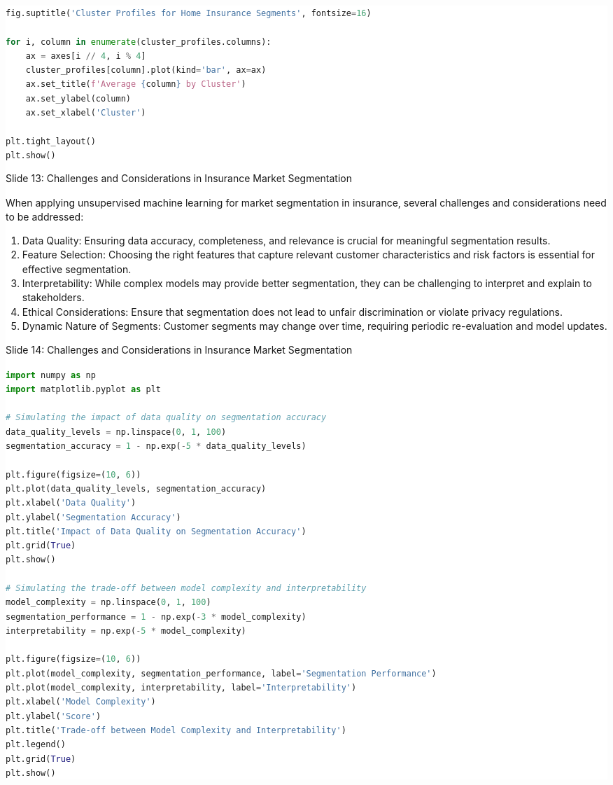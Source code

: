 ```python
fig.suptitle('Cluster Profiles for Home Insurance Segments', fontsize=16)

for i, column in enumerate(cluster_profiles.columns):
    ax = axes[i // 4, i % 4]
    cluster_profiles[column].plot(kind='bar', ax=ax)
    ax.set_title(f'Average {column} by Cluster')
    ax.set_ylabel(column)
    ax.set_xlabel('Cluster')

plt.tight_layout()
plt.show()
```

Slide 13: Challenges and Considerations in Insurance Market Segmentation

When applying unsupervised machine learning for market segmentation in insurance, several challenges and considerations need to be addressed:

1. Data Quality: Ensuring data accuracy, completeness, and relevance is crucial for meaningful segmentation results.
2. Feature Selection: Choosing the right features that capture relevant customer characteristics and risk factors is essential for effective segmentation.
3. Interpretability: While complex models may provide better segmentation, they can be challenging to interpret and explain to stakeholders.
4. Ethical Considerations: Ensure that segmentation does not lead to unfair discrimination or violate privacy regulations.
5. Dynamic Nature of Segments: Customer segments may change over time, requiring periodic re-evaluation and model updates.

Slide 14: Challenges and Considerations in Insurance Market Segmentation

```python
import numpy as np
import matplotlib.pyplot as plt

# Simulating the impact of data quality on segmentation accuracy
data_quality_levels = np.linspace(0, 1, 100)
segmentation_accuracy = 1 - np.exp(-5 * data_quality_levels)

plt.figure(figsize=(10, 6))
plt.plot(data_quality_levels, segmentation_accuracy)
plt.xlabel('Data Quality')
plt.ylabel('Segmentation Accuracy')
plt.title('Impact of Data Quality on Segmentation Accuracy')
plt.grid(True)
plt.show()

# Simulating the trade-off between model complexity and interpretability
model_complexity = np.linspace(0, 1, 100)
segmentation_performance = 1 - np.exp(-3 * model_complexity)
interpretability = np.exp(-5 * model_complexity)

plt.figure(figsize=(10, 6))
plt.plot(model_complexity, segmentation_performance, label='Segmentation Performance')
plt.plot(model_complexity, interpretability, label='Interpretability')
plt.xlabel('Model Complexity')
plt.ylabel('Score')
plt.title('Trade-off between Model Complexity and Interpretability')
plt.legend()
plt.grid(True)
plt.show()
```
